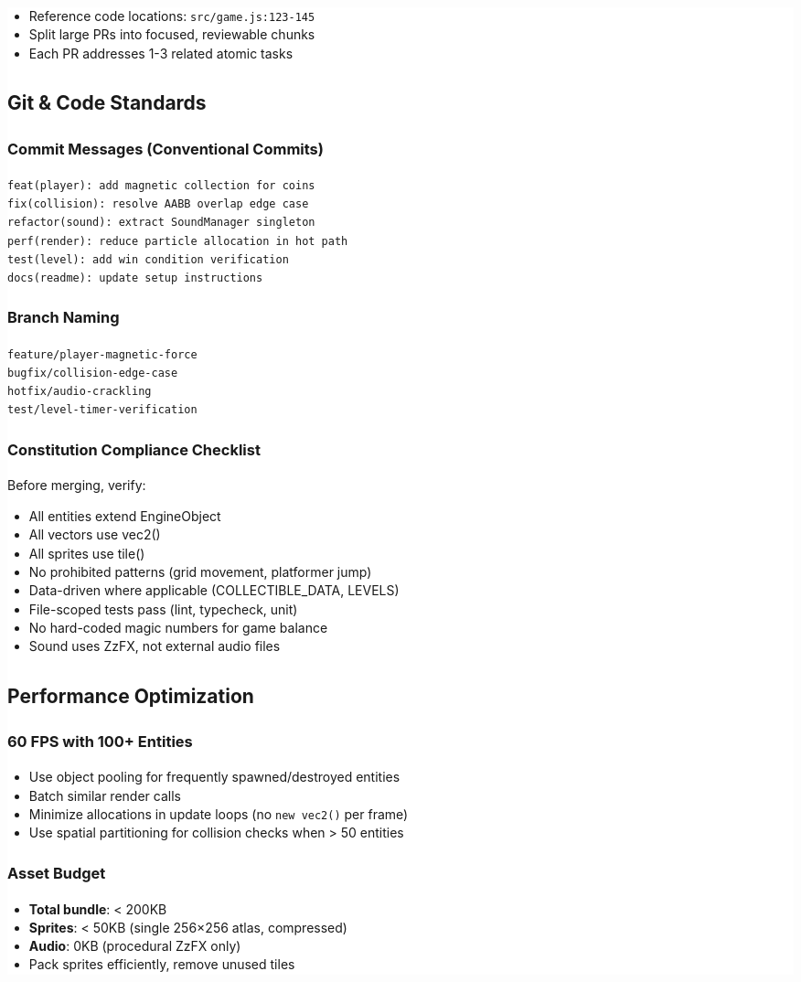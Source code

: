- Reference code locations: `src/game.js:123-145`
- Split large PRs into focused, reviewable chunks
- Each PR addresses 1-3 related atomic tasks

## Git & Code Standards

### Commit Messages (Conventional Commits)

```
feat(player): add magnetic collection for coins
fix(collision): resolve AABB overlap edge case
refactor(sound): extract SoundManager singleton
perf(render): reduce particle allocation in hot path
test(level): add win condition verification
docs(readme): update setup instructions
```

### Branch Naming

```
feature/player-magnetic-force
bugfix/collision-edge-case
hotfix/audio-crackling
test/level-timer-verification
```

### Constitution Compliance Checklist

Before merging, verify:

- All entities extend EngineObject
- All vectors use vec2()
- All sprites use tile()
- No prohibited patterns (grid movement, platformer jump)
- Data-driven where applicable (COLLECTIBLE_DATA, LEVELS)
- File-scoped tests pass (lint, typecheck, unit)
- No hard-coded magic numbers for game balance
- Sound uses ZzFX, not external audio files

## Performance Optimization

### 60 FPS with 100+ Entities

- Use object pooling for frequently spawned/destroyed entities
- Batch similar render calls
- Minimize allocations in update loops (no `new vec2()` per frame)
- Use spatial partitioning for collision checks when > 50 entities

### Asset Budget

- **Total bundle**: < 200KB
- **Sprites**: < 50KB (single 256×256 atlas, compressed)
- **Audio**: 0KB (procedural ZzFX only)
- Pack sprites efficiently, remove unused tiles
